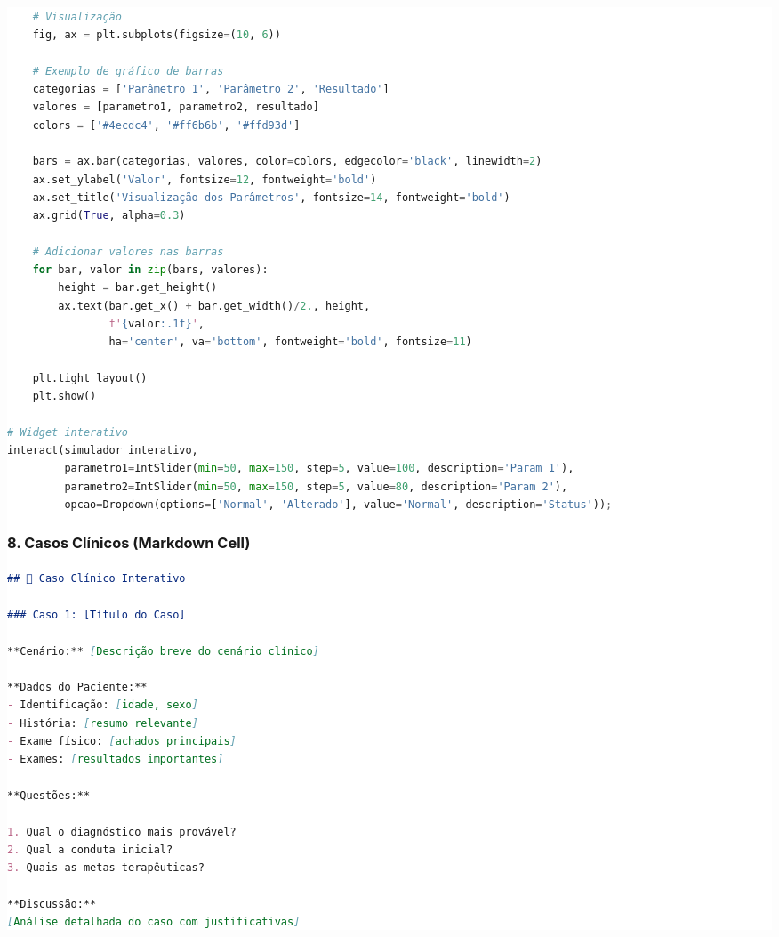 ```python
    # Visualização
    fig, ax = plt.subplots(figsize=(10, 6))
    
    # Exemplo de gráfico de barras
    categorias = ['Parâmetro 1', 'Parâmetro 2', 'Resultado']
    valores = [parametro1, parametro2, resultado]
    colors = ['#4ecdc4', '#ff6b6b', '#ffd93d']
    
    bars = ax.bar(categorias, valores, color=colors, edgecolor='black', linewidth=2)
    ax.set_ylabel('Valor', fontsize=12, fontweight='bold')
    ax.set_title('Visualização dos Parâmetros', fontsize=14, fontweight='bold')
    ax.grid(True, alpha=0.3)
    
    # Adicionar valores nas barras
    for bar, valor in zip(bars, valores):
        height = bar.get_height()
        ax.text(bar.get_x() + bar.get_width()/2., height,
                f'{valor:.1f}',
                ha='center', va='bottom', fontweight='bold', fontsize=11)
    
    plt.tight_layout()
    plt.show()

# Widget interativo
interact(simulador_interativo,
         parametro1=IntSlider(min=50, max=150, step=5, value=100, description='Param 1'),
         parametro2=IntSlider(min=50, max=150, step=5, value=80, description='Param 2'),
         opcao=Dropdown(options=['Normal', 'Alterado'], value='Normal', description='Status'));
```

### 8. Casos Clínicos (Markdown Cell)

```markdown
## 🔬 Caso Clínico Interativo

### Caso 1: [Título do Caso]

**Cenário:** [Descrição breve do cenário clínico]

**Dados do Paciente:**
- Identificação: [idade, sexo]
- História: [resumo relevante]
- Exame físico: [achados principais]
- Exames: [resultados importantes]

**Questões:**

1. Qual o diagnóstico mais provável?
2. Qual a conduta inicial?
3. Quais as metas terapêuticas?

**Discussão:**
[Análise detalhada do caso com justificativas]
```
